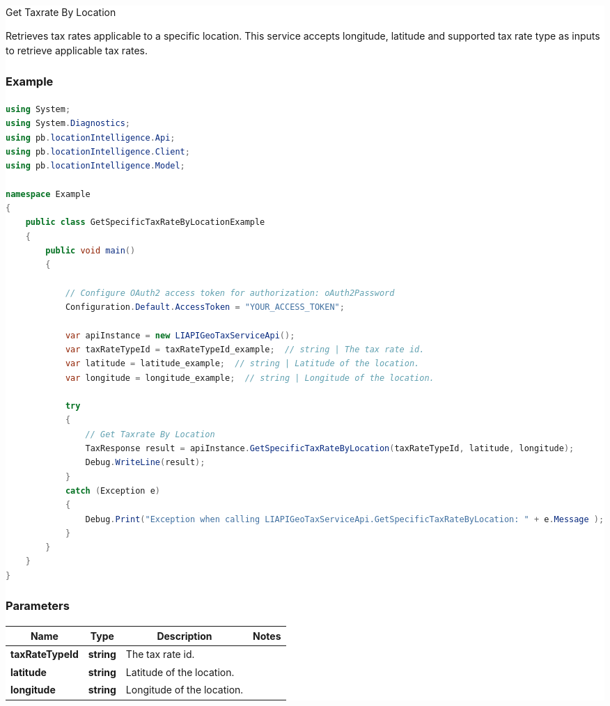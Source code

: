Get Taxrate By Location

Retrieves tax rates applicable to a specific location. This service accepts longitude, latitude and supported tax rate type as inputs to retrieve applicable tax rates.

### Example
```csharp
using System;
using System.Diagnostics;
using pb.locationIntelligence.Api;
using pb.locationIntelligence.Client;
using pb.locationIntelligence.Model;

namespace Example
{
    public class GetSpecificTaxRateByLocationExample
    {
        public void main()
        {
            
            // Configure OAuth2 access token for authorization: oAuth2Password
            Configuration.Default.AccessToken = "YOUR_ACCESS_TOKEN";

            var apiInstance = new LIAPIGeoTaxServiceApi();
            var taxRateTypeId = taxRateTypeId_example;  // string | The tax rate id.
            var latitude = latitude_example;  // string | Latitude of the location.
            var longitude = longitude_example;  // string | Longitude of the location.

            try
            {
                // Get Taxrate By Location
                TaxResponse result = apiInstance.GetSpecificTaxRateByLocation(taxRateTypeId, latitude, longitude);
                Debug.WriteLine(result);
            }
            catch (Exception e)
            {
                Debug.Print("Exception when calling LIAPIGeoTaxServiceApi.GetSpecificTaxRateByLocation: " + e.Message );
            }
        }
    }
}
```

### Parameters

Name | Type | Description  | Notes
------------- | ------------- | ------------- | -------------
 **taxRateTypeId** | **string**| The tax rate id. | 
 **latitude** | **string**| Latitude of the location. | 
 **longitude** | **string**| Longitude of the location. | 
